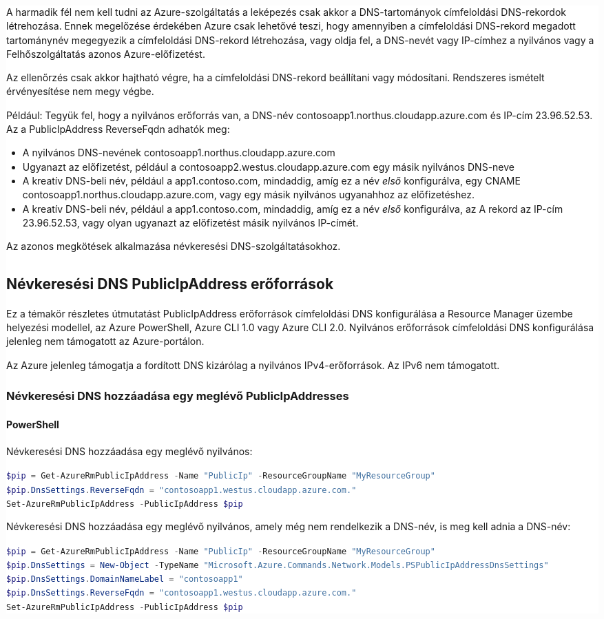 A harmadik fél nem kell tudni az Azure-szolgáltatás a leképezés csak akkor a DNS-tartományok címfeloldási DNS-rekordok létrehozása. Ennek megelőzése érdekében Azure csak lehetővé teszi, hogy amennyiben a címfeloldási DNS-rekord megadott tartománynév megegyezik a címfeloldási DNS-rekord létrehozása, vagy oldja fel, a DNS-nevét vagy IP-címhez a nyilvános vagy a Felhőszolgáltatás azonos Azure-előfizetést.

Az ellenőrzés csak akkor hajtható végre, ha a címfeloldási DNS-rekord beállítani vagy módosítani. Rendszeres ismételt érvényesítése nem megy végbe.

Például: Tegyük fel, hogy a nyilvános erőforrás van, a DNS-név contosoapp1.northus.cloudapp.azure.com és IP-cím 23.96.52.53. Az a PublicIpAddress ReverseFqdn adhatók meg:
* A nyilvános DNS-nevének contosoapp1.northus.cloudapp.azure.com
* Ugyanazt az előfizetést, például a contosoapp2.westus.cloudapp.azure.com egy másik nyilvános DNS-neve
* A kreatív DNS-beli név, például a app1.contoso.com, mindaddig, amíg ez a név *első* konfigurálva, egy CNAME contosoapp1.northus.cloudapp.azure.com, vagy egy másik nyilvános ugyanahhoz az előfizetéshez.
* A kreatív DNS-beli név, például a app1.contoso.com, mindaddig, amíg ez a név *első* konfigurálva, az A rekord az IP-cím 23.96.52.53, vagy olyan ugyanazt az előfizetést másik nyilvános IP-címét.

Az azonos megkötések alkalmazása névkeresési DNS-szolgáltatásokhoz.


## <a name="reverse-dns-for-publicipaddress-resources"></a>Névkeresési DNS PublicIpAddress erőforrások

Ez a témakör részletes útmutatást PublicIpAddress erőforrások címfeloldási DNS konfigurálása a Resource Manager üzembe helyezési modellel, az Azure PowerShell, Azure CLI 1.0 vagy Azure CLI 2.0. Nyilvános erőforrások címfeloldási DNS konfigurálása jelenleg nem támogatott az Azure-portálon.

Az Azure jelenleg támogatja a fordított DNS kizárólag a nyilvános IPv4-erőforrások. Az IPv6 nem támogatott.

### <a name="add-reverse-dns-to-an-existing-publicipaddresses"></a>Névkeresési DNS hozzáadása egy meglévő PublicIpAddresses

#### <a name="powershell"></a>PowerShell

Névkeresési DNS hozzáadása egy meglévő nyilvános:

```powershell
$pip = Get-AzureRmPublicIpAddress -Name "PublicIp" -ResourceGroupName "MyResourceGroup"
$pip.DnsSettings.ReverseFqdn = "contosoapp1.westus.cloudapp.azure.com."
Set-AzureRmPublicIpAddress -PublicIpAddress $pip
```

Névkeresési DNS hozzáadása egy meglévő nyilvános, amely még nem rendelkezik a DNS-név, is meg kell adnia a DNS-név:

```powershell
$pip = Get-AzureRmPublicIpAddress -Name "PublicIp" -ResourceGroupName "MyResourceGroup"
$pip.DnsSettings = New-Object -TypeName "Microsoft.Azure.Commands.Network.Models.PSPublicIpAddressDnsSettings"
$pip.DnsSettings.DomainNameLabel = "contosoapp1"
$pip.DnsSettings.ReverseFqdn = "contosoapp1.westus.cloudapp.azure.com."
Set-AzureRmPublicIpAddress -PublicIpAddress $pip
```
